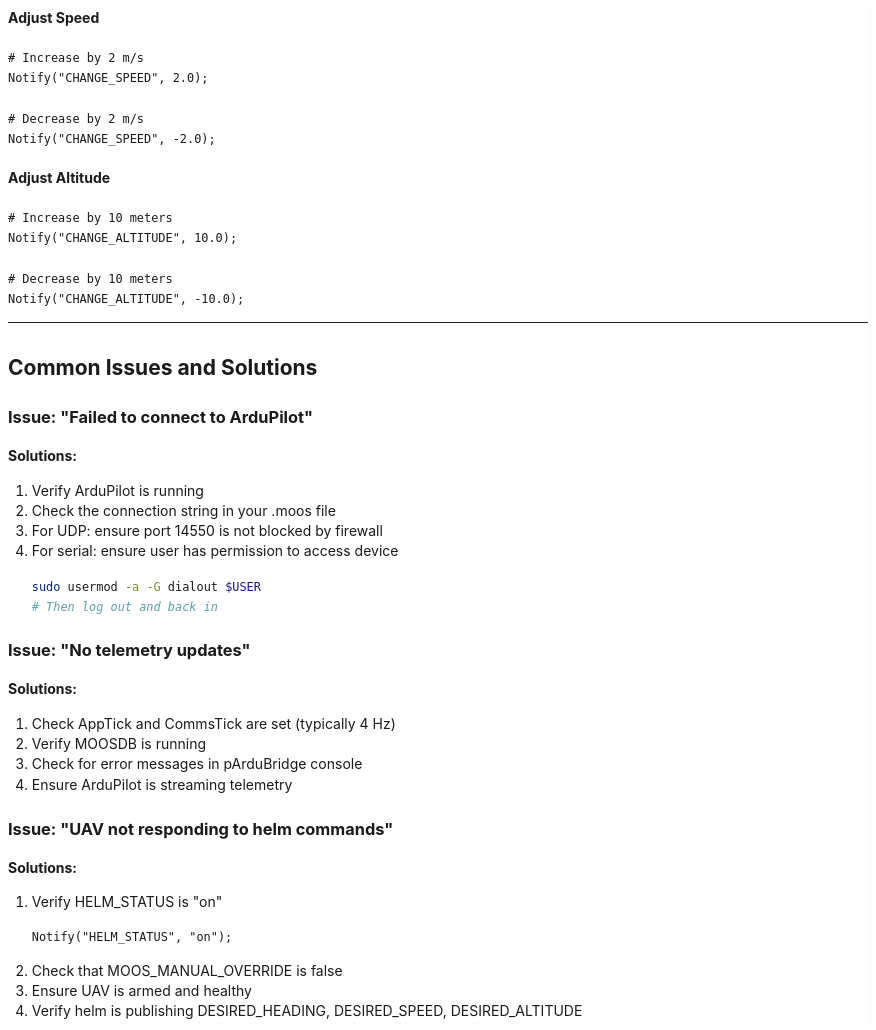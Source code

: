 #### Adjust Speed
```
# Increase by 2 m/s
Notify("CHANGE_SPEED", 2.0);

# Decrease by 2 m/s
Notify("CHANGE_SPEED", -2.0);
```

#### Adjust Altitude
```
# Increase by 10 meters
Notify("CHANGE_ALTITUDE", 10.0);

# Decrease by 10 meters
Notify("CHANGE_ALTITUDE", -10.0);
```

---

## Common Issues and Solutions

### Issue: "Failed to connect to ArduPilot"

**Solutions:**
1. Verify ArduPilot is running
2. Check the connection string in your .moos file
3. For UDP: ensure port 14550 is not blocked by firewall
4. For serial: ensure user has permission to access device
   ```bash
   sudo usermod -a -G dialout $USER
   # Then log out and back in
   ```

### Issue: "No telemetry updates"

**Solutions:**
1. Check AppTick and CommsTick are set (typically 4 Hz)
2. Verify MOOSDB is running
3. Check for error messages in pArduBridge console
4. Ensure ArduPilot is streaming telemetry

### Issue: "UAV not responding to helm commands"

**Solutions:**
1. Verify HELM_STATUS is "on"
   ```
   Notify("HELM_STATUS", "on");
   ```
2. Check that MOOS_MANUAL_OVERRIDE is false
3. Ensure UAV is armed and healthy
4. Verify helm is publishing DESIRED_HEADING, DESIRED_SPEED, DESIRED_ALTITUDE
